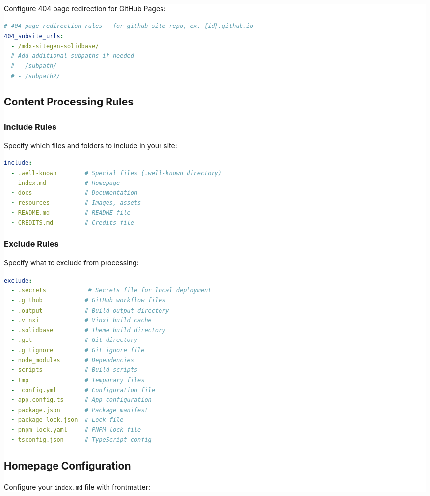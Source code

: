 Configure 404 page redirection for GitHub Pages:

```yaml
# 404 page redirection rules - for github site repo, ex. {id}.github.io
404_subsite_urls:
  - /mdx-sitegen-solidbase/
  # Add additional subpaths if needed
  # - /subpath/
  # - /subpath2/
```

## Content Processing Rules

### Include Rules
Specify which files and folders to include in your site:

```yaml
include:
  - .well-known        # Special files (.well-known directory)
  - index.md           # Homepage
  - docs               # Documentation
  - resources          # Images, assets
  - README.md          # README file
  - CREDITS.md         # Credits file
```

### Exclude Rules
Specify what to exclude from processing:

```yaml
exclude:
  - .secrets            # Secrets file for local deployment
  - .github            # GitHub workflow files
  - .output            # Build output directory
  - .vinxi             # Vinxi build cache
  - .solidbase         # Theme build directory
  - .git               # Git directory
  - .gitignore         # Git ignore file
  - node_modules       # Dependencies
  - scripts            # Build scripts
  - tmp                # Temporary files
  - _config.yml        # Configuration file
  - app.config.ts      # App configuration
  - package.json       # Package manifest
  - package-lock.json  # Lock file
  - pnpm-lock.yaml     # PNPM lock file
  - tsconfig.json      # TypeScript config
```

## Homepage Configuration

Configure your `index.md` file with frontmatter:
